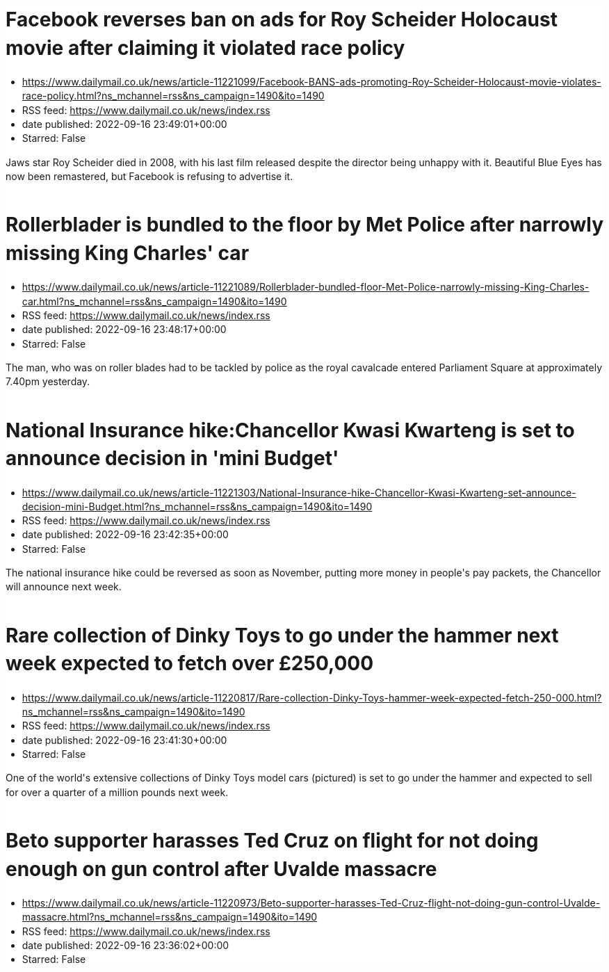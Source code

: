 # Facebook reverses ban on ads for Roy Scheider Holocaust movie after claiming it violated race policy
 - https://www.dailymail.co.uk/news/article-11221099/Facebook-BANS-ads-promoting-Roy-Scheider-Holocaust-movie-violates-race-policy.html?ns_mchannel=rss&ns_campaign=1490&ito=1490
 - RSS feed: https://www.dailymail.co.uk/news/index.rss
 - date published: 2022-09-16 23:49:01+00:00
 - Starred: False

Jaws star Roy Scheider died in 2008, with his last film released despite the director being unhappy with it. Beautiful Blue Eyes has now been remastered, but Facebook is refusing to advertise it.

# Rollerblader is bundled to the floor by Met Police after narrowly missing King Charles' car
 - https://www.dailymail.co.uk/news/article-11221089/Rollerblader-bundled-floor-Met-Police-narrowly-missing-King-Charles-car.html?ns_mchannel=rss&ns_campaign=1490&ito=1490
 - RSS feed: https://www.dailymail.co.uk/news/index.rss
 - date published: 2022-09-16 23:48:17+00:00
 - Starred: False

The man, who was on roller blades had to be tackled by police as the royal cavalcade entered Parliament Square at approximately 7.40pm yesterday.

# National Insurance hike:Chancellor Kwasi Kwarteng is set to announce decision in 'mini Budget'
 - https://www.dailymail.co.uk/news/article-11221303/National-Insurance-hike-Chancellor-Kwasi-Kwarteng-set-announce-decision-mini-Budget.html?ns_mchannel=rss&ns_campaign=1490&ito=1490
 - RSS feed: https://www.dailymail.co.uk/news/index.rss
 - date published: 2022-09-16 23:42:35+00:00
 - Starred: False

The national insurance hike could be reversed as soon as November, putting more money in people's pay packets, the Chancellor will announce next week.

# Rare collection of Dinky Toys to go under the hammer next week expected to fetch over £250,000
 - https://www.dailymail.co.uk/news/article-11220817/Rare-collection-Dinky-Toys-hammer-week-expected-fetch-250-000.html?ns_mchannel=rss&ns_campaign=1490&ito=1490
 - RSS feed: https://www.dailymail.co.uk/news/index.rss
 - date published: 2022-09-16 23:41:30+00:00
 - Starred: False

One of the world's extensive collections of Dinky Toys model cars (pictured) is set to go under the hammer and expected to sell for over a quarter of a million pounds next week.

# Beto supporter harasses Ted Cruz on flight for not doing enough on gun control after Uvalde massacre
 - https://www.dailymail.co.uk/news/article-11220973/Beto-supporter-harasses-Ted-Cruz-flight-not-doing-gun-control-Uvalde-massacre.html?ns_mchannel=rss&ns_campaign=1490&ito=1490
 - RSS feed: https://www.dailymail.co.uk/news/index.rss
 - date published: 2022-09-16 23:36:02+00:00
 - Starred: False
